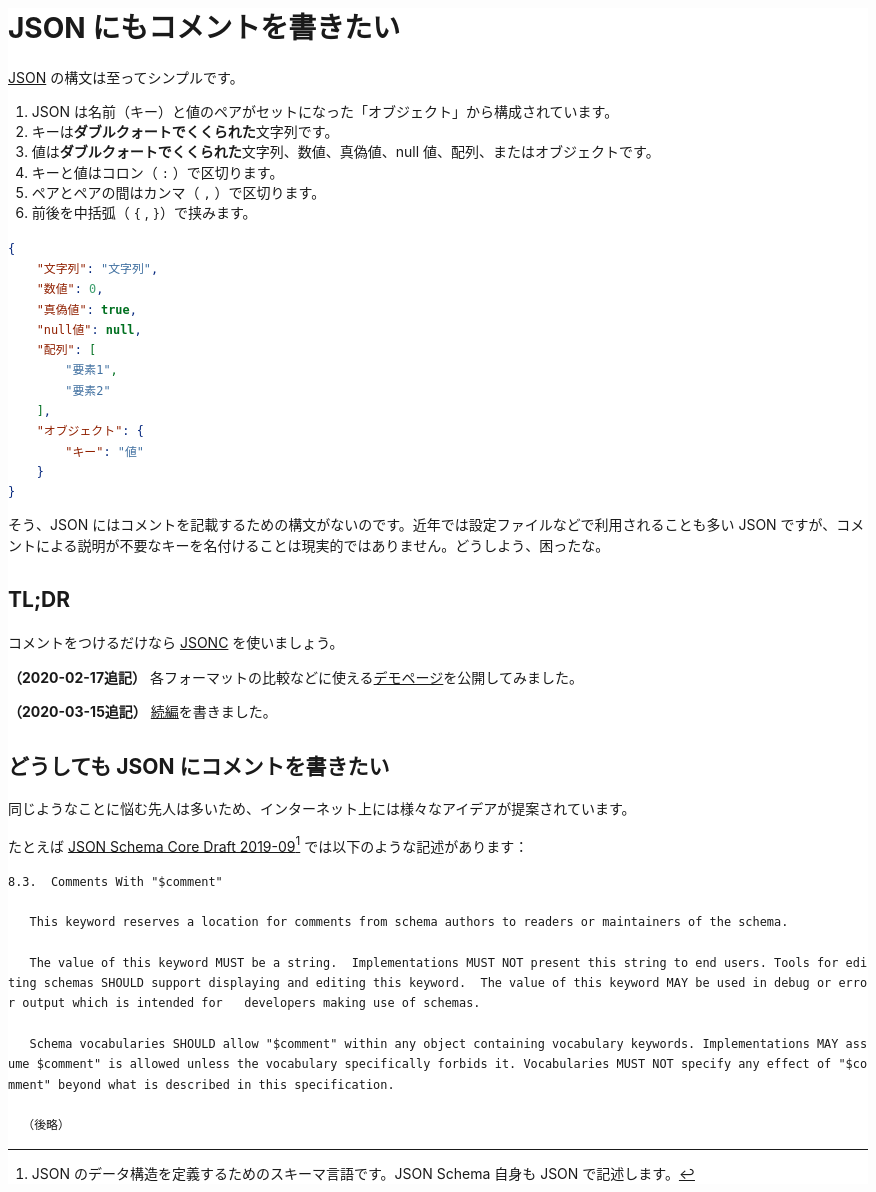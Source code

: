 # JSON にもコメントを書きたい

[JSON](https://www.json.org/json-ja.html) の構文は至ってシンプルです。

1. JSON は名前（キー）と値のペアがセットになった「オブジェクト」から構成されています。
2. キーは**ダブルクォートでくくられた**文字列です。
3. 値は**ダブルクォートでくくられた**文字列、数値、真偽値、null 値、配列、またはオブジェクトです。
4. キーと値はコロン（ `:` ）で区切ります。
5. ペアとペアの間はカンマ（ `,` ）で区切ります。
5. 前後を中括弧（ `{` , `}`）で挟みます。

```JSON
{
    "文字列": "文字列",
    "数値": 0,
    "真偽値": true,
    "null値": null,
    "配列": [
        "要素1",
        "要素2"
    ],
    "オブジェクト": {
        "キー": "値"
    }
}
```

そう、JSON にはコメントを記載するための構文がないのです。近年では設定ファイルなどで利用されることも多い JSON ですが、コメントによる説明が不要なキーを名付けることは現実的ではありません。どうしよう、困ったな。

## TL;DR

コメントをつけるだけなら [JSONC](#jsonc-jsonc--%E3%81%8A%E3%81%99%E3%81%99%E3%82%81) を使いましょう。

**（2020-02-17追記）**
各フォーマットの比較などに使える[デモページ](https://yokra9.github.io/JSONdemo/index.html)を公開してみました。

**（2020-03-15追記）**
[続編](https://qiita.com/yokra9/items/e4907e319b6f6c58b404)を書きました。

## どうしても JSON にコメントを書きたい

同じようなことに悩む先人は多いため、インターネット上には様々なアイデアが提案されています。

たとえば [JSON Schema Core Draft 2019-09](https://json-schema.org/draft/2019-09/json-schema-core.html#rfc.section.8.3)[^1] では以下のような記述があります：

[^1]: JSON のデータ構造を定義するためのスキーマ言語です。JSON Schema 自身も JSON で記述します。
```
8.3.  Comments With "$comment"

   This keyword reserves a location for comments from schema authors to readers or maintainers of the schema.

   The value of this keyword MUST be a string.  Implementations MUST NOT present this string to end users. Tools for editing schemas SHOULD support displaying and editing this keyword.  The value of this keyword MAY be used in debug or error output which is intended for   developers making use of schemas.
   
   Schema vocabularies SHOULD allow "$comment" within any object containing vocabulary keywords. Implementations MAY assume $comment" is allowed unless the vocabulary specifically forbids it. Vocabularies MUST NOT specify any effect of "$comment" beyond what is described in this specification.

  （後略）
```


[^6]: コメントでご指摘を頂きましたが、[JSON の仕様](https://tools.ietf.org/html/rfc8259#section-4)ではキーの重複を禁止しておらず、ユニークであるべきという表現に留まっています。VS Code でもエラーではなく警告という扱いで 「⚠ Duplicate object key」と表示されます。
[^2]: YAML ではマッピングと呼びます。
[^3]: YAML ではシーケンスと呼びます。
[^4]: その理由でメイン開発者がコミュニティを離れました。https://news.ycombinator.com/item?id=17989647
[^5]: 詳しくはこちらの [Issue](https://github.com/microsoft/terminal/pull/1005) から。